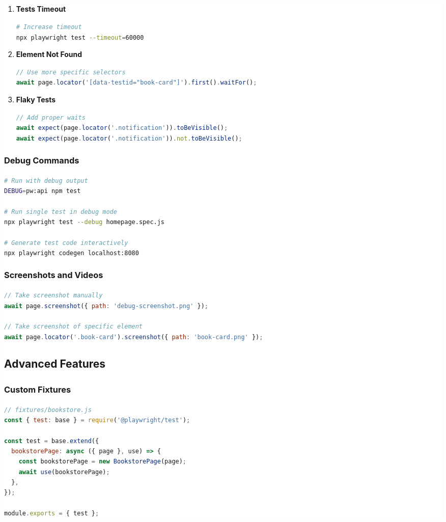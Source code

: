 1. **Tests Timeout**
   ```bash
   # Increase timeout
   npx playwright test --timeout=60000
   ```

2. **Element Not Found**
   ```javascript
   // Use more specific selectors
   await page.locator('[data-testid="book-card"]').first().waitFor();
   ```

3. **Flaky Tests**
   ```javascript
   // Add proper waits
   await expect(page.locator('.notification')).toBeVisible();
   await expect(page.locator('.notification')).not.toBeVisible();
   ```

### Debug Commands

```bash
# Run with debug output
DEBUG=pw:api npm test

# Run single test in debug mode
npx playwright test --debug homepage.spec.js

# Generate test code interactively
npx playwright codegen localhost:8080
```

### Screenshots and Videos

```javascript
// Take screenshot manually
await page.screenshot({ path: 'debug-screenshot.png' });

// Take screenshot of specific element
await page.locator('.book-card').screenshot({ path: 'book-card.png' });
```

## Advanced Features

### Custom Fixtures

```javascript
// fixtures/bookstore.js
const { test: base } = require('@playwright/test');

const test = base.extend({
  bookstorePage: async ({ page }, use) => {
    const bookstorePage = new BookstorePage(page);
    await use(bookstorePage);
  },
});

module.exports = { test };
```
